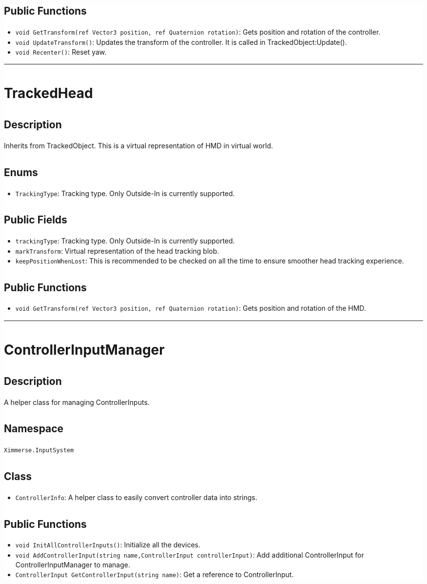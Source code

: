 ## Public Functions
- `void GetTransform(ref Vector3 position, ref Quaternion rotation)`: Gets position and rotation of the controller.
- `void UpdateTransform()`: Updates the transform of the controller. It is called in TrackedObject:Update().
- `void Recenter()`: Reset yaw.

***
# TrackedHead
## Description
Inherits from TrackedObject. This is a virtual representation of HMD in virtual world.
## Enums
- `TrackingType`: Tracking type. Only Outside-In is currently supported.

## Public Fields
- `trackingType`: Tracking type. Only Outside-In is currently supported.
- `markTransform`: Virtual representation of the head tracking blob.
- `keepPositionWhenLost`: This is recommended to be checked on all the time to ensure smoother head tracking experience.

## Public Functions
- `void GetTransform(ref Vector3 position, ref Quaternion rotation)`: Gets position and rotation of the HMD.

***
# ControllerInputManager
## Description
A helper class for managing ControllerInputs.
## Namespace

    Ximmerse.InputSystem

## Class
- `ControllerInfo`: A helper class to easily convert controller data into strings.

## Public Functions
- `void InitAllControllerInputs()`: Initialize all the devices.
- `void AddControllerInput(string name,ControllerInput controllerInput)`: Add additional ControllerInput for ControllerInputManager to manage.
- `ControllerInput GetControllerInput(string name)`: Get a reference to ControllerInput.
